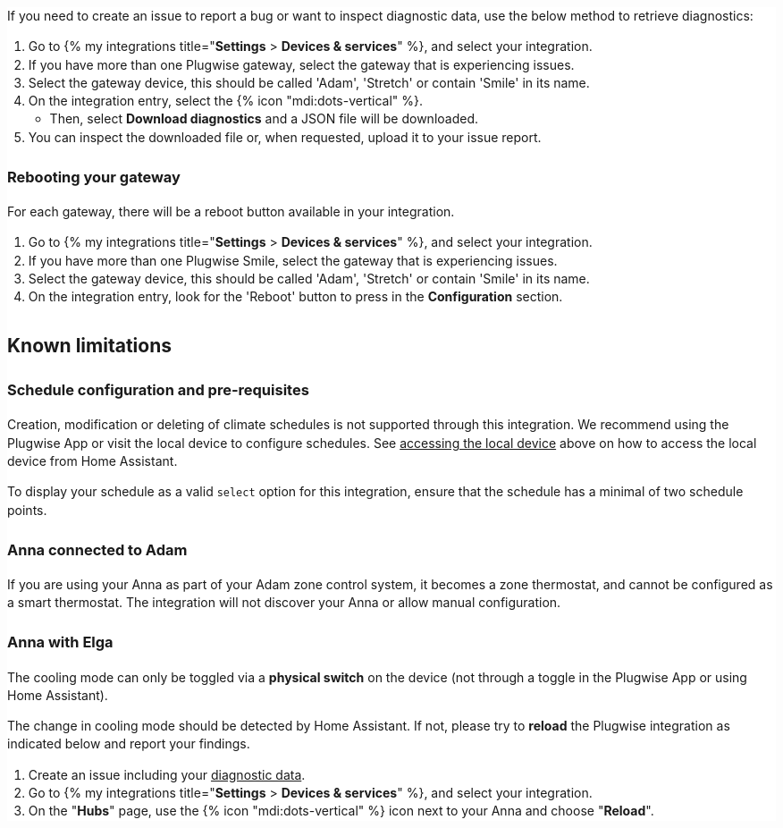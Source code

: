 If you need to create an issue to report a bug or want to inspect diagnostic data, use the below method to retrieve diagnostics:

1. Go to {% my integrations title="**Settings** > **Devices & services**" %}, and select your integration.
2. If you have more than one Plugwise gateway, select the gateway that is experiencing issues.
3. Select the gateway device, this should be called 'Adam', 'Stretch' or contain 'Smile' in its name.
4. On the integration entry, select the {% icon "mdi:dots-vertical" %}.
   - Then, select **Download diagnostics** and a JSON file will be downloaded.
5. You can inspect the downloaded file or, when requested, upload it to your issue report.

### Rebooting your gateway

For each gateway, there will be a reboot button available in your integration.

1. Go to {% my integrations title="**Settings** > **Devices & services**" %}, and select your integration.
2. If you have more than one Plugwise Smile, select the gateway that is experiencing issues.
3. Select the gateway device, this should be called 'Adam', 'Stretch' or contain 'Smile' in its name.
4. On the integration entry, look for the 'Reboot' button to press in the **Configuration** section.

## Known limitations

### Schedule configuration and pre-requisites

Creation, modification or deleting of climate schedules is not supported through this integration. We recommend using the Plugwise App or visit the local device to configure schedules. See [accessing the local device](#accessing-the-local-device) above on how to access the local device from Home Assistant.

To display your schedule as a valid `select` option for this integration, ensure that the schedule has a minimal of two schedule points.

### Anna connected to Adam

If you are using your Anna as part of your Adam zone control system, it becomes a zone thermostat, and cannot be configured as a smart thermostat. The integration will not discover your Anna or allow manual configuration.

### Anna with Elga

The cooling mode can only be toggled via a **physical switch** on the device (not through a toggle in the Plugwise App or using Home Assistant).

The change in cooling mode should be detected by Home Assistant. If not, please try to **reload** the Plugwise integration as indicated below and report your findings.

1. Create an issue including your [diagnostic data](#diagnostic-data).
2. Go to {% my integrations title="**Settings** > **Devices & services**" %}, and select your integration.
3. On the "**Hubs**" page, use the {% icon "mdi:dots-vertical" %} icon next to your Anna and choose "**Reload**".
